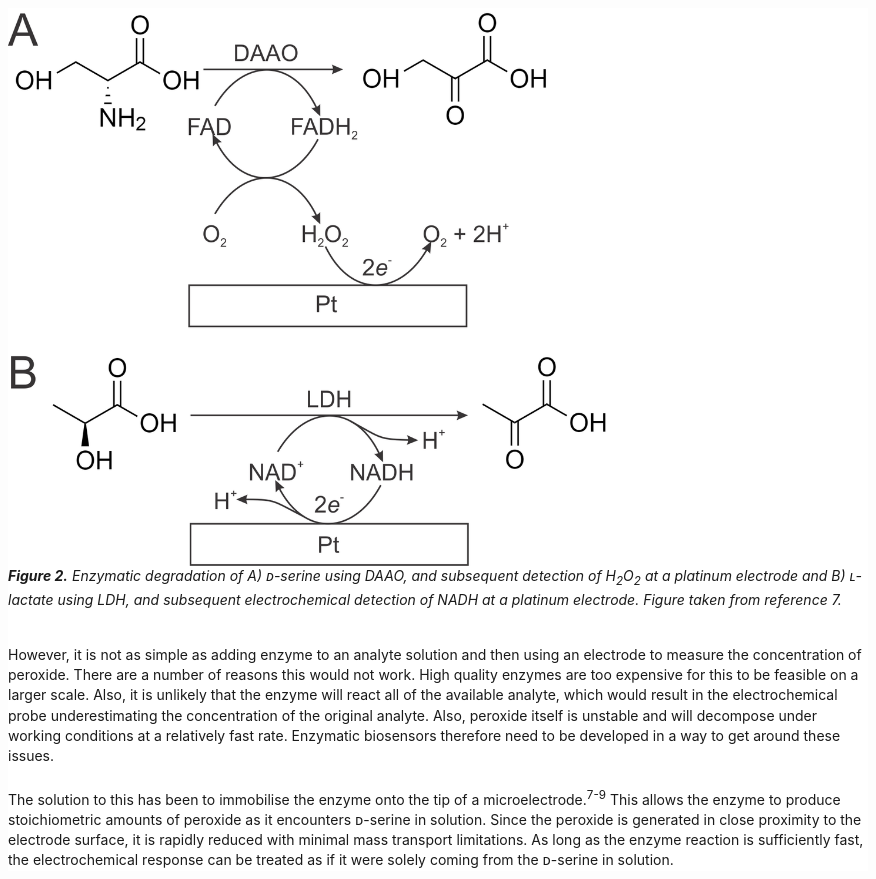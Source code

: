 <img align="center" width="70%" src="/images/Sensing/Fig 2.png">
<br>
<i><b>Figure 2.</b> Enzymatic degradation of A) ᴅ-serine using DAAO, and subsequent detection of H<sub>2</sub>O<sub>2</sub> at a platinum electrode and B) ʟ-lactate using LDH, and subsequent electrochemical detection of NADH at a platinum electrode. Figure taken from reference 7.</i><br>
<br>

However, it is not as simple as adding enzyme to an analyte solution and then using an electrode to measure the concentration of peroxide. There are a number of reasons this would not work. High quality enzymes are too expensive for this to be feasible on a larger scale. Also, it is unlikely that the enzyme will react all of the available analyte, which would result in the electrochemical probe underestimating the concentration of the original analyte. Also, peroxide itself is unstable and will decompose under working conditions at a relatively fast rate. Enzymatic biosensors therefore need to be developed in a way to get around these issues.<br>
<br>
The solution to this has been to immobilise the enzyme onto the tip of a microelectrode.<sup>7-9</sup> This allows the enzyme to produce stoichiometric amounts of peroxide as it encounters ᴅ-serine in solution. Since the peroxide is generated in close proximity to the electrode surface, it is rapidly reduced with minimal mass transport limitations. As long as the enzyme reaction is sufficiently fast, the electrochemical response can be treated as if it were solely coming from the ᴅ-serine in solution.<br>

